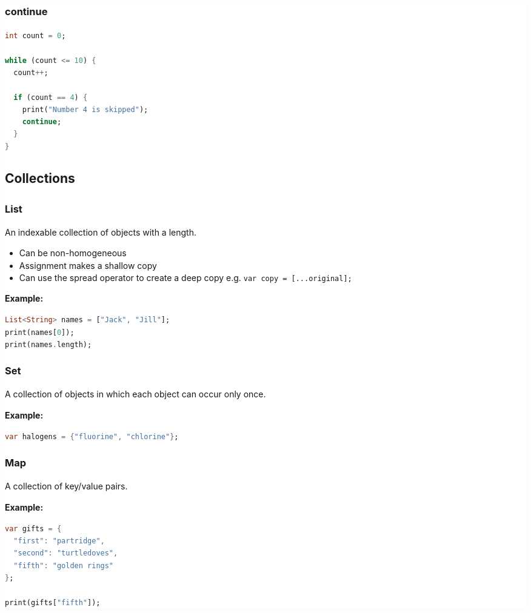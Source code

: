 ### continue
```dart
int count = 0;

while (count <= 10) {
  count++;

  if (count == 4) {
    print("Number 4 is skipped");
    continue;
  }
}
```

## Collections
### List
An indexable collection of objects with a length.

- Can be non-homogeneous
- Assignment makes a shallow copy
- Can use the spread operator to create a deep copy
  e.g. `var copy = [...original];`

**Example:**
```dart
List<String> names = ["Jack", "Jill"];
print(names[0]);
print(names.length);
```

### Set
A collection of objects in which each object can occur only once.

**Example:**
```dart
var halogens = {"fluorine", "chlorine"};
```

### Map
A collection of key/value pairs.

**Example:**
```dart
var gifts = {
  "first": "partridge",
  "second": "turtledoves",
  "fifth": "golden rings"
};

print(gifts["fifth"]);
```
